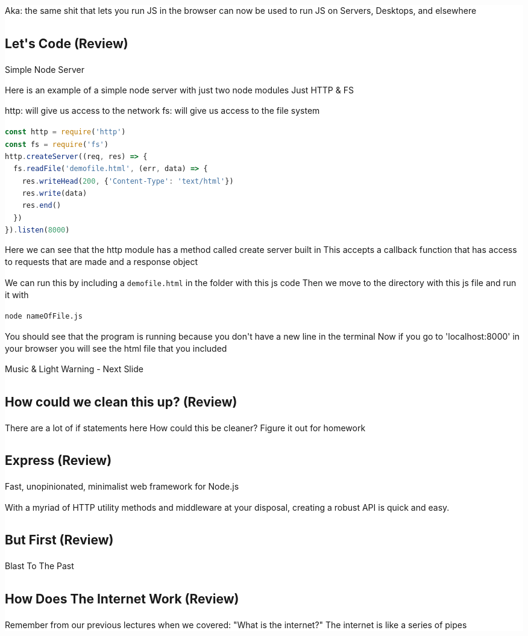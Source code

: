 Aka: the same shit that lets you run JS in the browser can now be used to run JS on Servers, Desktops, and elsewhere

## Let's Code (Review)
Simple Node Server

Here is an example of a simple node server with just two node modules
Just HTTP & FS

http: will give us access to the network
fs: will give us access to the file system
```js
const http = require('http')
const fs = require('fs')
http.createServer((req, res) => {
  fs.readFile('demofile.html', (err, data) => {
    res.writeHead(200, {'Content-Type': 'text/html'})
    res.write(data)
    res.end()
  })
}).listen(8000)
```
Here we can see that the http module has a method called create server built in
This accepts a callback function that has access to requests that are made and a response object

We can run this by including a `demofile.html` in the folder with this js code
Then we move to the directory with this js file and run it with
```
node nameOfFile.js
```

You should see that the program is running because you don't have a new line in the terminal
Now if you go to 'localhost:8000' in your browser you will see the html file that you included

Music & Light Warning - Next Slide

## How could we clean this up? (Review)
There are a lot of if statements here
How could this be cleaner?
Figure it out for homework

## Express (Review)
Fast, unopinionated, minimalist web framework for Node.js

With a myriad of HTTP utility methods and middleware at your disposal, creating a robust API is quick and easy.

## But First (Review)
Blast To The Past

## How Does The Internet Work (Review)
Remember from our previous lectures when we covered:
"What is the internet?"
The internet is like a series of pipes
